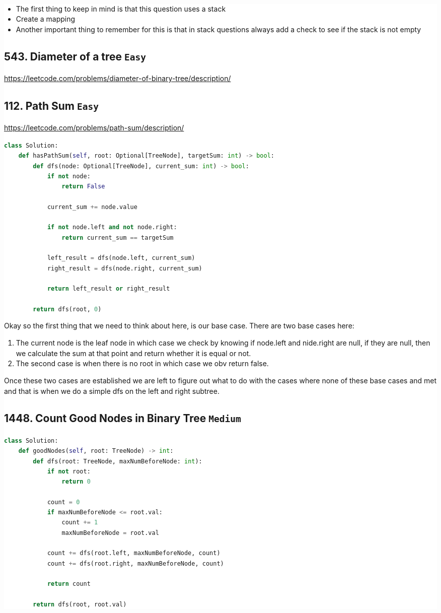 - The first thing to keep in mind is that this question uses a stack
- Create a mapping
- Another important thing to remember for this is that in stack questions always add a check to see if the stack is not empty

## 543. Diameter of a tree `Easy`

<https://leetcode.com/problems/diameter-of-binary-tree/description/>

## 112. Path Sum `Easy`

<https://leetcode.com/problems/path-sum/description/>

```python
class Solution:
    def hasPathSum(self, root: Optional[TreeNode], targetSum: int) -> bool:
        def dfs(node: Optional[TreeNode], current_sum: int) -> bool:
            if not node:
                return False

            current_sum += node.value

            if not node.left and not node.right:
                return current_sum == targetSum

            left_result = dfs(node.left, current_sum)
            right_result = dfs(node.right, current_sum)

            return left_result or right_result

        return dfs(root, 0)
```

Okay so the first thing that we need to think about here, is our base case. There are two base cases here:

1. The current node is the leaf node in which case we check by knowing if node.left and nide.right are null, if they are null, then we calculate the sum at that point and return whether it is equal or not.
2. The second case is when there is no root in which case we obv return false.

Once these two cases are established we are left to figure out what to do with the cases where none of these base cases and met and that is when we do a simple dfs on the left and right subtree.

## 1448. Count Good Nodes in Binary Tree `Medium`

```python
class Solution:
    def goodNodes(self, root: TreeNode) -> int:
        def dfs(root: TreeNode, maxNumBeforeNode: int):
            if not root:
                return 0

            count = 0
            if maxNumBeforeNode <= root.val:
                count += 1
                maxNumBeforeNode = root.val

            count += dfs(root.left, maxNumBeforeNode, count)
            count += dfs(root.right, maxNumBeforeNode, count)

            return count

        return dfs(root, root.val)
```
